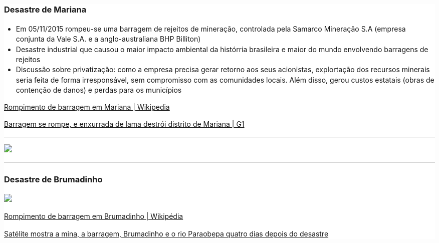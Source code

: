 ### Desastre de Mariana

- Em 05/11/2015 rompeu-se uma barragem de rejeitos de mineração, controlada pela Samarco Mineração S.A (empresa conjunta da Vale S.A. e a anglo-australiana BHP Billiton)
- Desastre industrial que causou o maior impacto ambiental da histórria brasileira e maior do mundo envolvendo barragens de rejeitos
- Discussão sobre privatização: como a empresa precisa gerar retorno aos seus acionistas, explortação dos recursos minerais seria feita de forma irresponsável, sem compromisso com as comunidades locais. Além disso, gerou custos estatais (obras de contenção de danos) e perdas para os municípios

[Rompimento de barragem em Mariana | Wikipedia](https://pt.wikipedia.org/wiki/Rompimento_de_barragem_em_Mariana)

[Barragem se rompe, e enxurrada de lama destrói distrito de Mariana | G1](http://g1.globo.com/minas-gerais/noticia/2015/11/barragem-de-rejeitos-se-rompe-em-distrito-de-mariana.html)

---

![](/home/aledts/Desktop/aulas-geo-fisica-podemos+/aulas/aula02/%23assets/infografico_mariana.webp)

---

### Desastre de Brumadinho

![](/home/aledts/Desktop/aulas-geo-fisica-podemos+/aulas/aula02/%23assets/brumadinho_animado.gif)

[Rompimento de barragem em Brumadinho | Wikipédia](https://pt.wikipedia.org/wiki/Rompimento_de_barragem_em_Brumadinho)

[Satélite mostra a mina, a barragem, Brumadinho e o rio Paraobepa quatro dias depois do desastre](https://piaui.folha.uol.com.br/o-movimento-da-lama/)